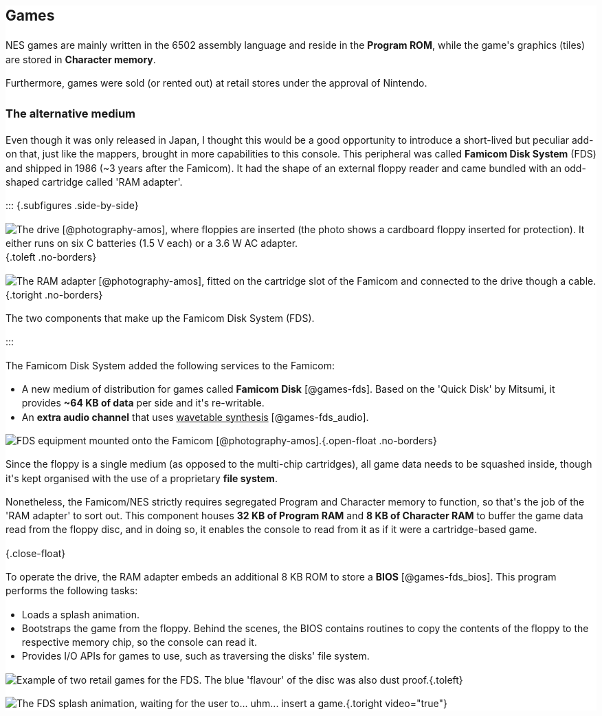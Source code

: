## Games

NES games are mainly written in the 6502 assembly language and reside in the **Program ROM**, while the game's graphics (tiles) are stored in **Character memory**.

Furthermore, games were sold (or rented out) at retail stores under the approval of Nintendo.

### The alternative medium

Even though it was only released in Japan, I thought this would be a good opportunity to introduce a short-lived but peculiar add-on that, just like the mappers, brought in more capabilities to this console. This peripheral was called **Famicom Disk System** (FDS) and shipped in 1986 (~3 years after the Famicom). It had the shape of an external floppy reader and came bundled with an odd-shaped cartridge called 'RAM adapter'.

::: {.subfigures .side-by-side}

![The drive [@photography-amos], where floppies are inserted (the photo shows a cardboard floppy inserted for protection). It either runs on six C batteries (1.5 V each) or a 3.6 W AC adapter.](fds/drive.png){.toleft .no-borders}

![The RAM adapter [@photography-amos], fitted on the cartridge slot of the Famicom and connected to the drive though a cable.](fds/ram.png){.toright .no-borders}

The two components that make up the Famicom Disk System (FDS).

:::

The Famicom Disk System added the following services to the Famicom:

- A new medium of distribution for games called **Famicom Disk** [@games-fds]. Based on the 'Quick Disk' by Mitsumi, it provides **~64 KB of data** per side and it's re-writable.
- An **extra audio channel** that uses [wavetable synthesis](game-boy#tab-7-3-wave) [@games-fds_audio].

![FDS equipment mounted onto the Famicom [@photography-amos].](fds/mounted.png){.open-float .no-borders}

Since the floppy is a single medium (as opposed to the multi-chip cartridges), all game data needs to be squashed inside, though it's kept organised with the use of a proprietary **file system**.

Nonetheless, the Famicom/NES strictly requires segregated Program and Character memory to function, so that's the job of the 'RAM adapter' to sort out. This component houses **32 KB of Program RAM** and **8 KB of Character RAM** to buffer the game data read from the floppy disc, and in doing so, it enables the console to read from it as if it were a cartridge-based game.

{.close-float}

To operate the drive, the RAM adapter embeds an additional 8 KB ROM to store a **BIOS** [@games-fds_bios]. This program performs the following tasks:

- Loads a splash animation.
- Bootstraps the game from the floppy. Behind the scenes, the BIOS contains routines to copy the contents of the floppy to the respective memory chip, so the console can read it.
- Provides I/O APIs for games to use, such as traversing the disks' file system.

![Example of two retail games for the FDS. The blue 'flavour' of the disc was also dust proof.](fds/floppies.jpg){.toleft}

![The FDS splash animation, waiting for the user to... uhm... insert a game.](fds_bios){.toright video="true"}

